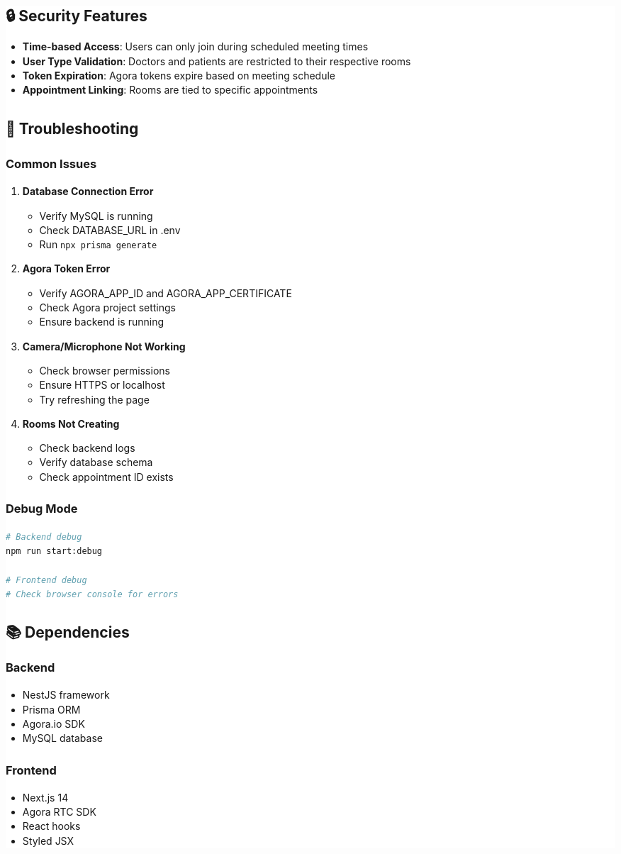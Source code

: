 ## 🔒 Security Features

- **Time-based Access**: Users can only join during scheduled meeting times
- **User Type Validation**: Doctors and patients are restricted to their respective rooms
- **Token Expiration**: Agora tokens expire based on meeting schedule
- **Appointment Linking**: Rooms are tied to specific appointments

## 🚨 Troubleshooting

### Common Issues

1. **Database Connection Error**
   - Verify MySQL is running
   - Check DATABASE_URL in .env
   - Run `npx prisma generate`

2. **Agora Token Error**
   - Verify AGORA_APP_ID and AGORA_APP_CERTIFICATE
   - Check Agora project settings
   - Ensure backend is running

3. **Camera/Microphone Not Working**
   - Check browser permissions
   - Ensure HTTPS or localhost
   - Try refreshing the page

4. **Rooms Not Creating**
   - Check backend logs
   - Verify database schema
   - Check appointment ID exists

### Debug Mode
```bash
# Backend debug
npm run start:debug

# Frontend debug
# Check browser console for errors
```

## 📚 Dependencies

### Backend
- NestJS framework
- Prisma ORM
- Agora.io SDK
- MySQL database

### Frontend
- Next.js 14
- Agora RTC SDK
- React hooks
- Styled JSX
